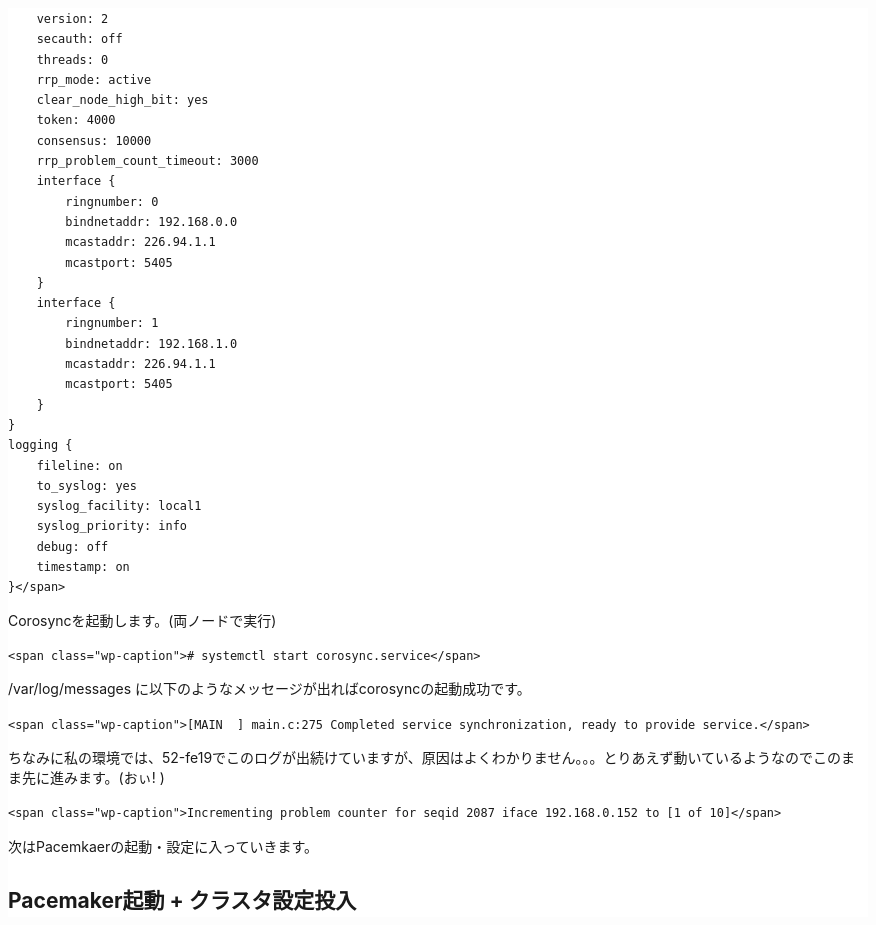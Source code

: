         version: 2
        secauth: off 
        threads: 0
        rrp_mode: active
        clear_node_high_bit: yes 
        token: 4000
        consensus: 10000
        rrp_problem_count_timeout: 3000
        interface {
            ringnumber: 0
            bindnetaddr: 192.168.0.0
            mcastaddr: 226.94.1.1
            mcastport: 5405
        }   
        interface {
            ringnumber: 1
            bindnetaddr: 192.168.1.0
            mcastaddr: 226.94.1.1
            mcastport: 5405
        }   
    }
    logging {
        fileline: on
        to_syslog: yes 
        syslog_facility: local1
        syslog_priority: info
        debug: off 
        timestamp: on
    }</span>


Corosyncを起動します。(両ノードで実行)

    
    <span class="wp-caption"># systemctl start corosync.service</span>


/var/log/messages に以下のようなメッセージが出ればcorosyncの起動成功です。

    
    <span class="wp-caption">[MAIN  ] main.c:275 Completed service synchronization, ready to provide service.</span>


ちなみに私の環境では、52-fe19でこのログが出続けていますが、原因はよくわかりません。。。とりあえず動いているようなのでこのまま先に進みます。(おぃ! )

    
    <span class="wp-caption">Incrementing problem counter for seqid 2087 iface 192.168.0.152 to [1 of 10]</span>


次はPacemkaerの起動・設定に入っていきます。




## Pacemaker起動 + クラスタ設定投入

